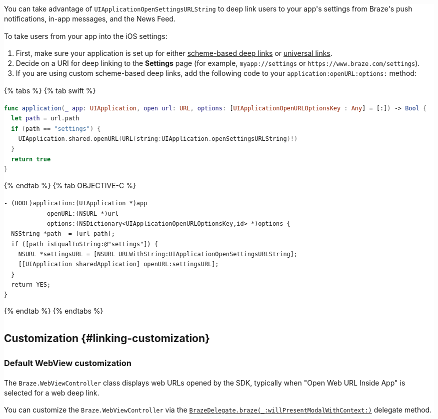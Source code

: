 You can take advantage of `UIApplicationOpenSettingsURLString` to deep link users to your app's settings from Braze's push notifications, in-app messages, and the News Feed.

To take users from your app into the iOS settings:
1. First, make sure your application is set up for either [scheme-based deep links][25] or [universal links][27].
2. Decide on a URI for deep linking to the **Settings** page (for example, `myapp://settings` or `https://www.braze.com/settings`).
3. If you are using custom scheme-based deep links, add the following code to your `application:openURL:options:` method:

{% tabs %}
{% tab swift %}

```swift
func application(_ app: UIApplication, open url: URL, options: [UIApplicationOpenURLOptionsKey : Any] = [:]) -> Bool {
  let path = url.path
  if (path == "settings") {
    UIApplication.shared.openURL(URL(string:UIApplication.openSettingsURLString)!)
  }
  return true
}
```

{% endtab %}
{% tab OBJECTIVE-C %}

```objc
- (BOOL)application:(UIApplication *)app
            openURL:(NSURL *)url
            options:(NSDictionary<UIApplicationOpenURLOptionsKey,id> *)options {
  NSString *path  = [url path];
  if ([path isEqualToString:@"settings"]) {
    NSURL *settingsURL = [NSURL URLWithString:UIApplicationOpenSettingsURLString];
    [[UIApplication sharedApplication] openURL:settingsURL];
  }
  return YES;
}
```

{% endtab %}
{% endtabs %}

## Customization {#linking-customization}

### Default WebView customization

The `Braze.WebViewController` class displays web URLs opened by the SDK, typically when "Open Web URL Inside App" is selected for a web deep link.

You can customize the `Braze.WebViewController` via the [`BrazeDelegate.braze(_:willPresentModalWithContext:)`](https://braze-inc.github.io/braze-swift-sdk/documentation/brazekit/brazedelegate/braze(_:willpresentmodalwithcontext:)-12sqy/) delegate method.


[2]: https://developer.apple.com/library/ios/DOCUMENTATION/Cocoa/Reference/Foundation/Classes/NSURL_Class/Reference/Reference.html#//apple_ref/doc/c_ref/NSURL
[4]: {{site.baseurl}}/user_guide/personalization_and_dynamic_content/deep_linking_to_in-app_content/#what-is-deep-linking
[6]: https://braze-inc.github.io/braze-swift-sdk/documentation/brazekit/braze/webviewcontroller
[8]: https://developer.apple.com/documentation/swift/stringprotocol/removingpercentencoding
[11]: https://developer.apple.com/documentation/xcode/supporting-universal-links-in-your-app
[12]: https://developer.apple.com/library/content/documentation/General/Reference/InfoPlistKeyReference/Articles/LaunchServicesKeys.html#//apple_ref/doc/uid/TP40009250-SW14
[13]: https://developer.apple.com/reference/uikit/uiapplicationdelegate/1623112-application?language=objc
[14]: https://developer.apple.com/library/ios/documentation/General/Reference/InfoPlistKeyReference/Articles/CocoaKeys.html#//apple_ref/doc/uid/TP40009251-SW35
[15]: https://developer.apple.com/documentation/uikit/uiapplicationdelegate/1623072-application
[16]: https://developer.apple.com/library/prerelease/ios/releasenotes/General/WhatsNewIniOS/Articles/iOS9.html#//apple_ref/doc/uid/TP40016198-SW14
[19]: https://developer.apple.com/library/ios/documentation/General/Reference/InfoPlistKeyReference/Articles/CocoaKeys.html#//apple_ref/doc/uid/TP40009251-SW33
[22]: https://appboy.github.io/appboy-ios-sdk/docs/interface_appboy.html#aa9f1bd9e4a5c082133dd9cc344108b24
[23]: https://braze-inc.github.io/braze-swift-sdk/documentation/brazekit/brazedelegate
[25]: ##step-1-registering-a-scheme
[26]: #linking-customization
[27]: #universal-links